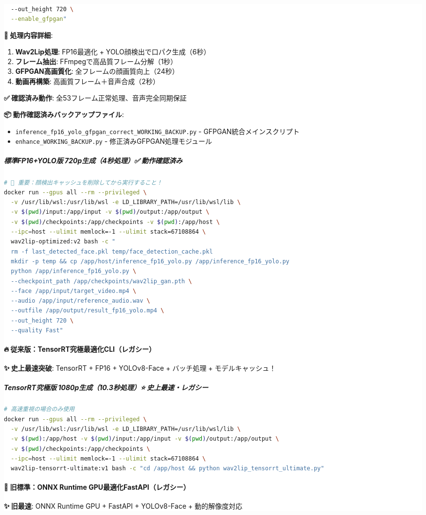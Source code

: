 ```bash
  --out_height 720 \
  --enable_gfpgan"
```

**💎 処理内容詳細**:
1. **Wav2Lip処理**: FP16最適化 + YOLO顔検出で口パク生成（6秒）
2. **フレーム抽出**: FFmpegで高品質フレーム分解（1秒）
3. **GFPGAN高画質化**: 全フレームの顔画質向上（24秒）
4. **動画再構築**: 高画質フレーム＋音声合成（2秒）

**✅ 確認済み動作**: 全53フレーム正常処理、音声完全同期保証

**📦 動作確認済みバックアップファイル**:
- `inference_fp16_yolo_gfpgan_correct_WORKING_BACKUP.py` - GFPGAN統合メインスクリプト
- `enhance_WORKING_BACKUP.py` - 修正済みGFPGAN処理モジュール

##### 標準FP16+YOLO版 720p生成（4秒処理）✅ 動作確認済み
```bash
# 🚨 重要：顔検出キャッシュを削除してから実行すること！
docker run --gpus all --rm --privileged \
  -v /usr/lib/wsl:/usr/lib/wsl -e LD_LIBRARY_PATH=/usr/lib/wsl/lib \
  -v $(pwd)/input:/app/input -v $(pwd)/output:/app/output \
  -v $(pwd)/checkpoints:/app/checkpoints -v $(pwd):/app/host \
  --ipc=host --ulimit memlock=-1 --ulimit stack=67108864 \
  wav2lip-optimized:v2 bash -c "
  rm -f last_detected_face.pkl temp/face_detection_cache.pkl
  mkdir -p temp && cp /app/host/inference_fp16_yolo.py /app/inference_fp16_yolo.py 
  python /app/inference_fp16_yolo.py \
  --checkpoint_path /app/checkpoints/wav2lip_gan.pth \
  --face /app/input/target_video.mp4 \
  --audio /app/input/reference_audio.wav \
  --outfile /app/output/result_fp16_yolo.mp4 \
  --out_height 720 \
  --quality Fast"
```

#### 🔥 **従来版：TensorRT究極最適化CLI**（レガシー）

**✨ 史上最速突破**: TensorRT + FP16 + YOLOv8-Face + バッチ処理 + モデルキャッシュ！

##### TensorRT究極版 1080p生成（10.3秒処理）⭐ 史上最速・レガシー
```bash
# 高速重視の場合のみ使用
docker run --gpus all --rm --privileged \
  -v /usr/lib/wsl:/usr/lib/wsl -e LD_LIBRARY_PATH=/usr/lib/wsl/lib \
  -v $(pwd):/app/host -v $(pwd)/input:/app/input -v $(pwd)/output:/app/output \
  -v $(pwd)/checkpoints:/app/checkpoints \
  --ipc=host --ulimit memlock=-1 --ulimit stack=67108864 \
  wav2lip-tensorrt-ultimate:v1 bash -c "cd /app/host && python wav2lip_tensorrt_ultimate.py"
```

#### 🔧 **旧標準：ONNX Runtime GPU最適化FastAPI**（レガシー）

**✨ 旧最速**: ONNX Runtime GPU + FastAPI + YOLOv8-Face + 動的解像度対応
